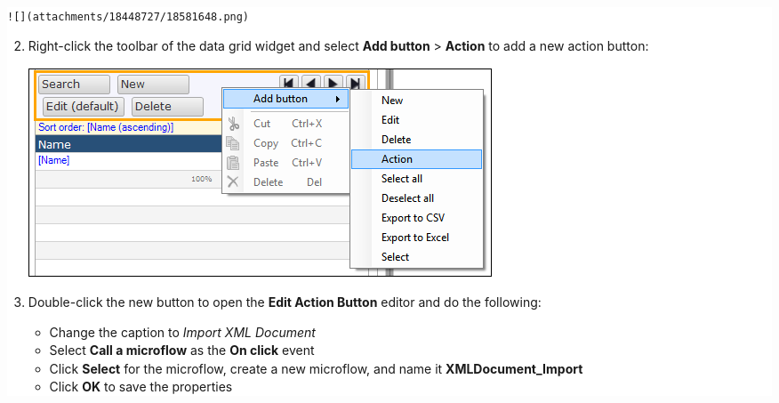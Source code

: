     ![](attachments/18448727/18581648.png)

2. Right-click the toolbar of the data grid widget and select **Add button** > **Action** to add a new action button:

    ![](attachments/18448727/18581647.png)

3. Double-click the new button to open the **Edit Action Button** editor and do the following:
    * Change the caption to *Import XML Document*
    * Select **Call a microflow** as the **On click** event
    * Click **Select** for the microflow, create a new microflow, and name it **XMLDocument_Import**
    * Click **OK** to save the properties
